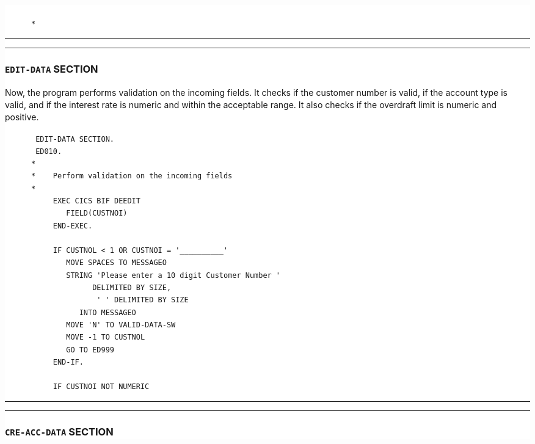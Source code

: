```cobol

      *
```

---

</SwmSnippet>

<SwmSnippet path="/src/base/cobol_src/BNK1CAC.cbl" line="428">

---

### <SwmToken path="src/base/cobol_src/BNK1CAC.cbl" pos="428:1:3" line-data="       EDIT-DATA SECTION.">`EDIT-DATA`</SwmToken> SECTION

Now, the program performs validation on the incoming fields. It checks if the customer number is valid, if the account type is valid, and if the interest rate is numeric and within the acceptable range. It also checks if the overdraft limit is numeric and positive.

```cobol
       EDIT-DATA SECTION.
       ED010.
      *
      *    Perform validation on the incoming fields
      *
           EXEC CICS BIF DEEDIT
              FIELD(CUSTNOI)
           END-EXEC.

           IF CUSTNOL < 1 OR CUSTNOI = '__________'
              MOVE SPACES TO MESSAGEO
              STRING 'Please enter a 10 digit Customer Number '
                    DELIMITED BY SIZE,
                     ' ' DELIMITED BY SIZE
                 INTO MESSAGEO
              MOVE 'N' TO VALID-DATA-SW
              MOVE -1 TO CUSTNOL
              GO TO ED999
           END-IF.

           IF CUSTNOI NOT NUMERIC
```

---

</SwmSnippet>

<SwmSnippet path="/src/base/cobol_src/BNK1CAC.cbl" line="748">

---

### <SwmToken path="src/base/cobol_src/BNK1CAC.cbl" pos="748:1:5" line-data="       CRE-ACC-DATA SECTION.">`CRE-ACC-DATA`</SwmToken> SECTION
